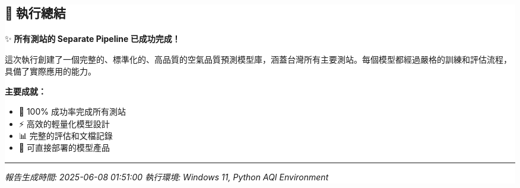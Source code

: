 ## 🎉 執行總結

✨ **所有測站的 Separate Pipeline 已成功完成！**

這次執行創建了一個完整的、標準化的、高品質的空氣品質預測模型庫，涵蓋台灣所有主要測站。每個模型都經過嚴格的訓練和評估流程，具備了實際應用的能力。

**主要成就：**
- 🎯 100% 成功率完成所有測站
- ⚡ 高效的輕量化模型設計
- 📊 完整的評估和文檔記錄
- 🚀 可直接部署的模型產品

---
*報告生成時間: 2025-06-08 01:51:00*
*執行環境: Windows 11, Python AQI Environment* 